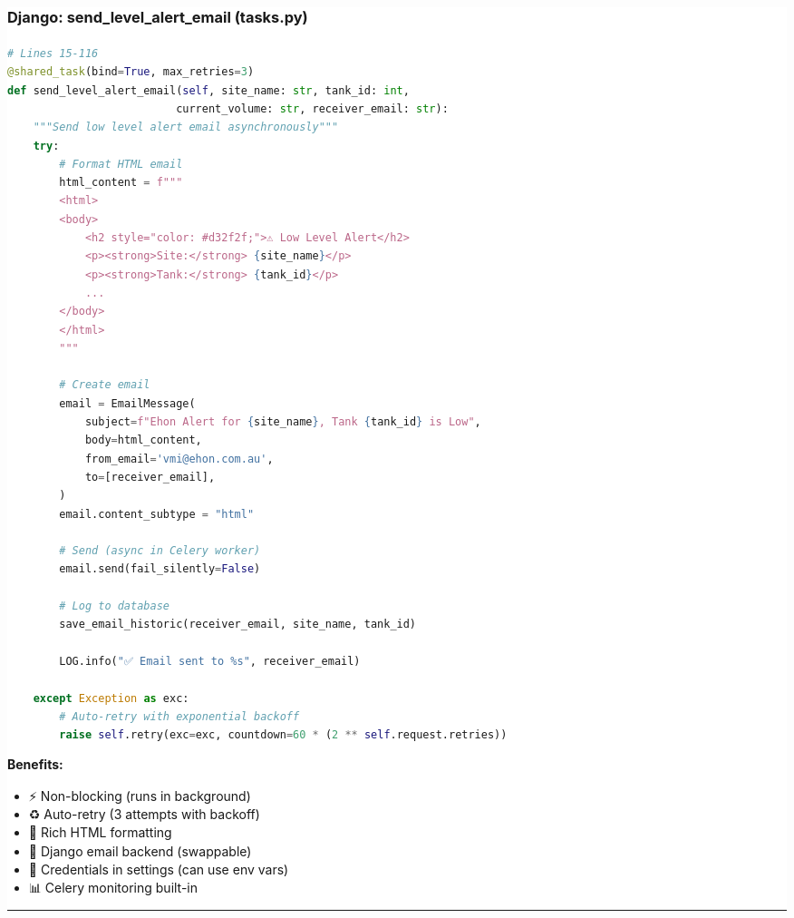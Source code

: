 
### Django: send_level_alert_email (tasks.py)
```python
# Lines 15-116
@shared_task(bind=True, max_retries=3)
def send_level_alert_email(self, site_name: str, tank_id: int, 
                          current_volume: str, receiver_email: str):
    """Send low level alert email asynchronously"""
    try:
        # Format HTML email
        html_content = f"""
        <html>
        <body>
            <h2 style="color: #d32f2f;">⚠️ Low Level Alert</h2>
            <p><strong>Site:</strong> {site_name}</p>
            <p><strong>Tank:</strong> {tank_id}</p>
            ...
        </body>
        </html>
        """
        
        # Create email
        email = EmailMessage(
            subject=f"Ehon Alert for {site_name}, Tank {tank_id} is Low",
            body=html_content,
            from_email='vmi@ehon.com.au',
            to=[receiver_email],
        )
        email.content_subtype = "html"
        
        # Send (async in Celery worker)
        email.send(fail_silently=False)
        
        # Log to database
        save_email_historic(receiver_email, site_name, tank_id)
        
        LOG.info("✅ Email sent to %s", receiver_email)
        
    except Exception as exc:
        # Auto-retry with exponential backoff
        raise self.retry(exc=exc, countdown=60 * (2 ** self.request.retries))
```

**Benefits:**
- ⚡ Non-blocking (runs in background)
- ♻️ Auto-retry (3 attempts with backoff)
- 🎨 Rich HTML formatting
- 🔧 Django email backend (swappable)
- 🔐 Credentials in settings (can use env vars)
- 📊 Celery monitoring built-in

---

